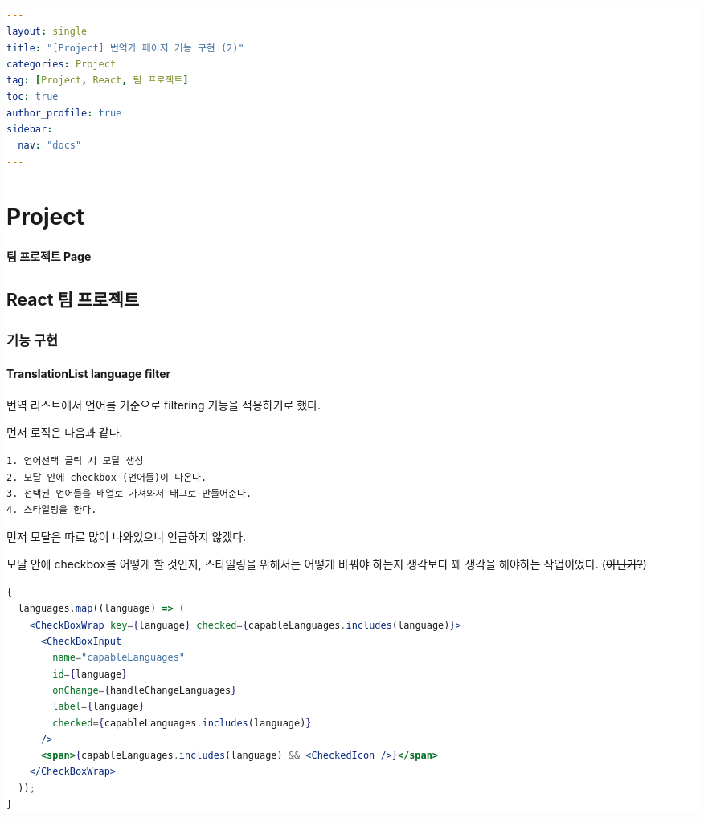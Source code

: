 ```yaml
---
layout: single
title: "[Project] 번역가 페이지 기능 구현 (2)"
categories: Project
tag: [Project, React, 팀 프로젝트]
toc: true
author_profile: true
sidebar:
  nav: "docs"
---
```


# Project

**팀 프로젝트 Page**

## React 팀 프로젝트

### 기능 구현

#### TranslationList language filter

번역 리스트에서 언어를 기준으로 filtering 기능을 적용하기로 했다.

먼저 로직은 다음과 같다.

    1. 언어선택 클릭 시 모달 생성
    2. 모달 안에 checkbox (언어들)이 나온다.
    3. 선택된 언어들을 배열로 가져와서 태그로 만들어준다.
    4. 스타일링을 한다.

먼저 모달은 따로 많이 나와있으니 언급하지 않겠다.

모달 안에 checkbox를 어떻게 할 것인지, 스타일링을 위해서는 어떻게 바꿔야 하는지 생각보다 꽤 생각을 해야하는 작업이었다. (~~아닌가?~~)

```jsx
{
  languages.map((language) => (
    <CheckBoxWrap key={language} checked={capableLanguages.includes(language)}>
      <CheckBoxInput
        name="capableLanguages"
        id={language}
        onChange={handleChangeLanguages}
        label={language}
        checked={capableLanguages.includes(language)}
      />
      <span>{capableLanguages.includes(language) && <CheckedIcon />}</span>
    </CheckBoxWrap>
  ));
}
```
